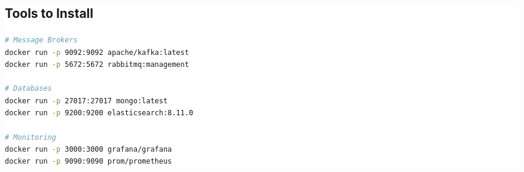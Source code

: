 ## Tools to Install

```bash
# Message Brokers
docker run -p 9092:9092 apache/kafka:latest
docker run -p 5672:5672 rabbitmq:management

# Databases
docker run -p 27017:27017 mongo:latest
docker run -p 9200:9200 elasticsearch:8.11.0

# Monitoring
docker run -p 3000:3000 grafana/grafana
docker run -p 9090:9090 prom/prometheus
```
